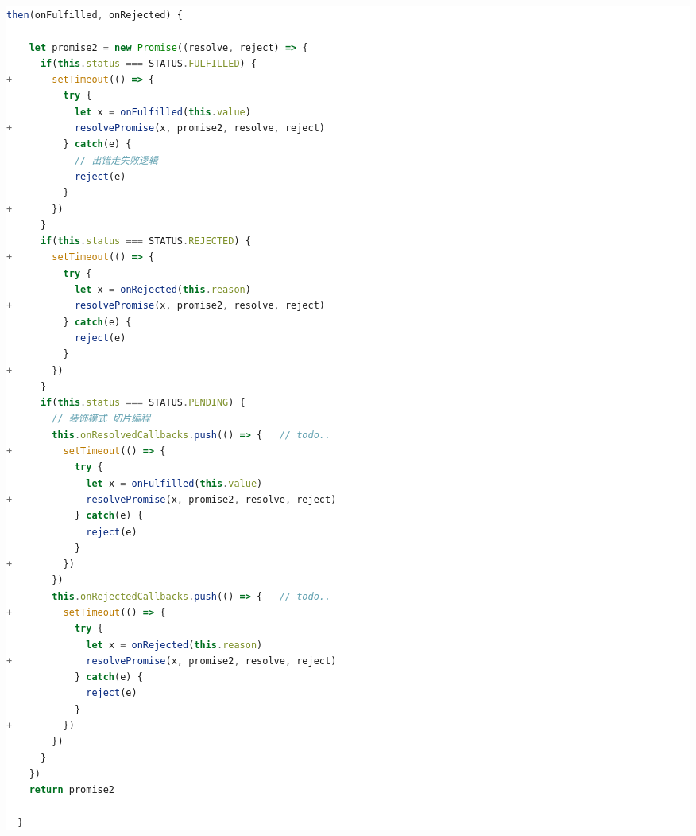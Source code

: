 ```js
then(onFulfilled, onRejected) {

    let promise2 = new Promise((resolve, reject) => {
      if(this.status === STATUS.FULFILLED) {
+       setTimeout(() => {
          try {
            let x = onFulfilled(this.value)
+           resolvePromise(x, promise2, resolve, reject)
          } catch(e) {
            // 出错走失败逻辑
            reject(e)
          }
+       })
      }
      if(this.status === STATUS.REJECTED) {
+       setTimeout(() => {
          try {
            let x = onRejected(this.reason)
+           resolvePromise(x, promise2, resolve, reject)
          } catch(e) {
            reject(e)
          }
+       })
      }
      if(this.status === STATUS.PENDING) {
        // 装饰模式 切片编程
        this.onResolvedCallbacks.push(() => {   // todo..
+         setTimeout(() => {
            try {
              let x = onFulfilled(this.value)
+             resolvePromise(x, promise2, resolve, reject)
            } catch(e) {
              reject(e)
            }
+         })
        })
        this.onRejectedCallbacks.push(() => {   // todo..
+         setTimeout(() => {
            try {
              let x = onRejected(this.reason)
+             resolvePromise(x, promise2, resolve, reject)
            } catch(e) {
              reject(e)
            }
+         })
        })
      }
    })
    return promise2

  }
```
